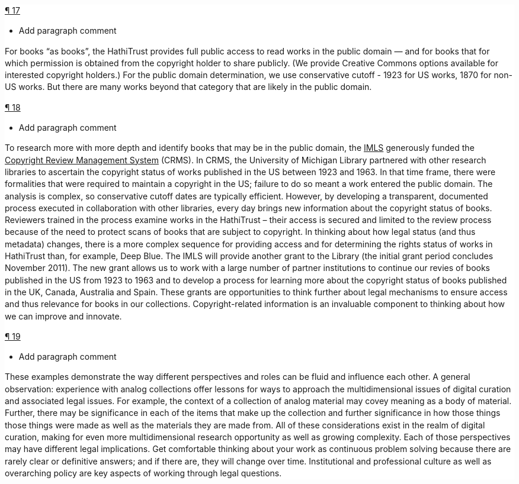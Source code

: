 [¶ 17](#p09 "Permalink")

-   [](#) Add paragraph comment

For books “as books”, the HathiTrust provides full public access to read
works in the public domain — and for books that for which permission is
obtained from the copyright holder to share publicly. (We provide
Creative Commons options available for interested copyright holders.)
For the public domain determination, we use conservative cutoff - 1923
for US works, 1870 for non-US works. But there are many works beyond
that category that are likely in the public domain.

[¶ 18](#p10 "Permalink")

-   [](#) Add paragraph comment

To research more with more depth and identify books that may be in the
public domain, the [IMLS](../../glossary.html#imls) generously funded
the [Copyright Review Management
System](http://www.lib.umich.edu/imls-national-leadership-grant-crms)
(CRMS). In CRMS, the University of Michigan Library partnered with other
research libraries to ascertain the copyright status of works published
in the US between 1923 and 1963. In that time frame, there were
formalities that were required to maintain a copyright in the US;
failure to do so meant a work entered the public domain. The analysis is
complex, so conservative cutoff dates are typically efficient. However,
by developing a transparent, documented process executed in
collaboration with other libraries, every day brings new information
about the copyright status of books. Reviewers trained in the process
examine works in the HathiTrust – their access is secured and limited to
the review process because of the need to protect scans of books that
are subject to copyright. In thinking about how legal status (and thus
metadata) changes, there is a more complex sequence for providing access
and for determining the rights status of works in HathiTrust than, for
example, Deep Blue. The IMLS will provide another grant to the Library
(the initial grant period concludes November 2011). The new grant allows
us to work with a large number of partner institutions to continue our
revies of books published in the US from 1923 to 1963 and to develop a
process for learning more about the copyright status of books published
in the UK, Canada, Australia and Spain. These grants are opportunities
to think further about legal mechanisms to ensure access and thus
relevance for books in our collections. Copyright-related information is
an invaluable component to thinking about how we can improve and
innovate.

[¶ 19](#p11 "Permalink")

-   [](#) Add paragraph comment

These examples demonstrate the way different perspectives and roles can
be fluid and influence each other. A general observation: experience
with analog collections offer lessons for ways to approach the
multidimensional issues of digital curation and associated legal issues.
For example, the context of a collection of analog material may covey
meaning as a body of material. Further, there may be significance in
each of the items that make up the collection and further significance
in how those things those things were made as well as the materials they
are made from. All of these considerations exist in the realm of digital
curation, making for even more multidimensional research opportunity as
well as growing complexity. Each of those perspectives may have
different legal implications. Get comfortable thinking about your work
as continuous problem solving because there are rarely clear or
definitive answers; and if there are, they will change over time.
Institutional and professional culture as well as overarching policy are
key aspects of working through legal questions.
